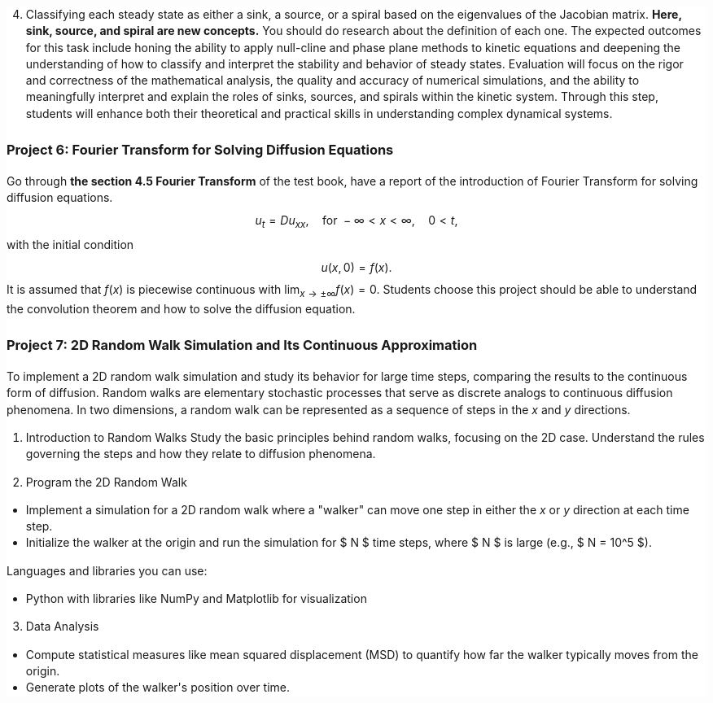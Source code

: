 4. Classifying each steady state as either a sink, a source, or a spiral based on the eigenvalues of the Jacobian matrix.
**Here, sink, source, and spiral are new concepts.** You should do research about the definition of each one.
The expected outcomes for this task include honing the ability to apply null-cline and phase plane methods to kinetic equations and deepening the understanding of how to classify and interpret the stability and behavior of steady states. 
Evaluation will focus on the rigor and correctness of the mathematical analysis, 
the quality and accuracy of numerical simulations, 
and the ability to meaningfully interpret and explain the roles of sinks, sources, and spirals within the kinetic system. 
Through this step, students will enhance both their theoretical and practical skills in understanding complex dynamical systems.

### Project 6: Fourier Transform for Solving Diffusion Equations
Go through **the section 4.5 Fourier Transform** of the test book, have a report of the introduction of Fourier Transform for solving diffusion equations.
$$
u_t = Du_{xx}, \quad \text{for } -\infty < x < \infty, \quad 0 < t,
$$
with the initial condition
$$
u(x, 0) = f(x).
$$
It is assumed that $f(x)$ is piecewise continuous with $\lim_{x\rightarrow \pm\infty}f(x) = 0$.
Students choose this project should be able to understand the convolution theorem and how to solve the diffusion equation.

### Project 7: 2D Random Walk Simulation and Its Continuous Approximation
To implement a 2D random walk simulation and study its behavior for large time steps, comparing the results to the continuous form of diffusion.
Random walks are elementary stochastic processes that serve as discrete analogs to continuous diffusion phenomena. In two dimensions, a random walk can be represented as a sequence of steps in the $x$ and $y$ directions.

1. Introduction to Random Walks
Study the basic principles behind random walks, focusing on the 2D case. Understand the rules governing the steps and how they relate to diffusion phenomena.

2. Program the 2D Random Walk
- Implement a simulation for a 2D random walk where a "walker" can move one step in either the $x$ or $y$ direction at each time step.
- Initialize the walker at the origin and run the simulation for $ N $ time steps, where $ N $ is large (e.g., $ N = 10^5 $).

Languages and libraries you can use:
- Python with libraries like NumPy and Matplotlib for visualization

3. Data Analysis

- Compute statistical measures like mean squared displacement (MSD) to quantify how far the walker typically moves from the origin.
- Generate plots of the walker's position over time.

